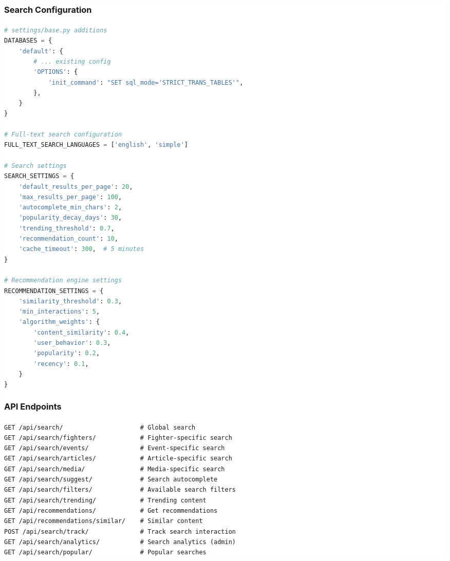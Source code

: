 ### Search Configuration
```python
# settings/base.py additions
DATABASES = {
    'default': {
        # ... existing config
        'OPTIONS': {
            'init_command': "SET sql_mode='STRICT_TRANS_TABLES'",
        },
    }
}

# Full-text search configuration
FULL_TEXT_SEARCH_LANGUAGES = ['english', 'simple']

# Search settings
SEARCH_SETTINGS = {
    'default_results_per_page': 20,
    'max_results_per_page': 100,
    'autocomplete_min_chars': 2,
    'popularity_decay_days': 30,
    'trending_threshold': 0.7,
    'recommendation_count': 10,
    'cache_timeout': 300,  # 5 minutes
}

# Recommendation engine settings
RECOMMENDATION_SETTINGS = {
    'similarity_threshold': 0.3,
    'min_interactions': 5,
    'algorithm_weights': {
        'content_similarity': 0.4,
        'user_behavior': 0.3,
        'popularity': 0.2,
        'recency': 0.1,
    }
}
```

### API Endpoints
```
GET /api/search/                     # Global search
GET /api/search/fighters/            # Fighter-specific search
GET /api/search/events/              # Event-specific search
GET /api/search/articles/            # Article-specific search
GET /api/search/media/               # Media-specific search
GET /api/search/suggest/             # Search autocomplete
GET /api/search/filters/             # Available search filters
GET /api/search/trending/            # Trending content
GET /api/recommendations/            # Get recommendations
GET /api/recommendations/similar/    # Similar content
POST /api/search/track/              # Track search interaction
GET /api/search/analytics/           # Search analytics (admin)
GET /api/search/popular/             # Popular searches
```
